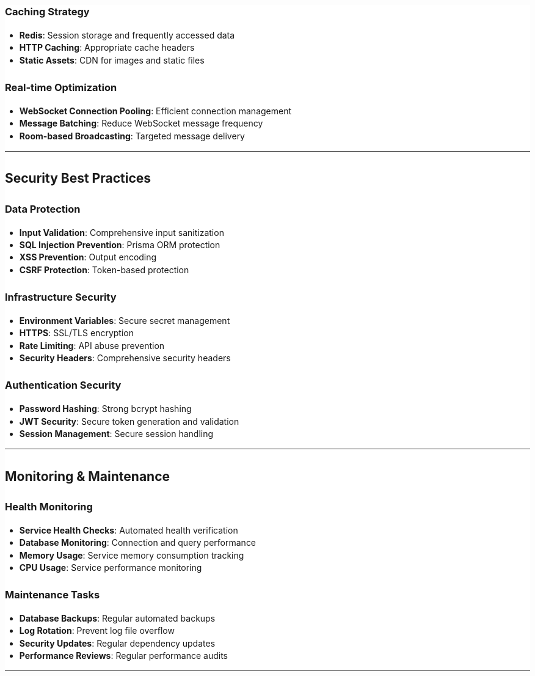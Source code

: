 ### Caching Strategy
- **Redis**: Session storage and frequently accessed data
- **HTTP Caching**: Appropriate cache headers
- **Static Assets**: CDN for images and static files

### Real-time Optimization
- **WebSocket Connection Pooling**: Efficient connection management
- **Message Batching**: Reduce WebSocket message frequency
- **Room-based Broadcasting**: Targeted message delivery

---

## Security Best Practices

### Data Protection
- **Input Validation**: Comprehensive input sanitization
- **SQL Injection Prevention**: Prisma ORM protection
- **XSS Prevention**: Output encoding
- **CSRF Protection**: Token-based protection

### Infrastructure Security
- **Environment Variables**: Secure secret management
- **HTTPS**: SSL/TLS encryption
- **Rate Limiting**: API abuse prevention
- **Security Headers**: Comprehensive security headers

### Authentication Security
- **Password Hashing**: Strong bcrypt hashing
- **JWT Security**: Secure token generation and validation
- **Session Management**: Secure session handling

---

## Monitoring & Maintenance

### Health Monitoring
- **Service Health Checks**: Automated health verification
- **Database Monitoring**: Connection and query performance
- **Memory Usage**: Service memory consumption tracking
- **CPU Usage**: Service performance monitoring

### Maintenance Tasks
- **Database Backups**: Regular automated backups
- **Log Rotation**: Prevent log file overflow
- **Security Updates**: Regular dependency updates
- **Performance Reviews**: Regular performance audits

---
